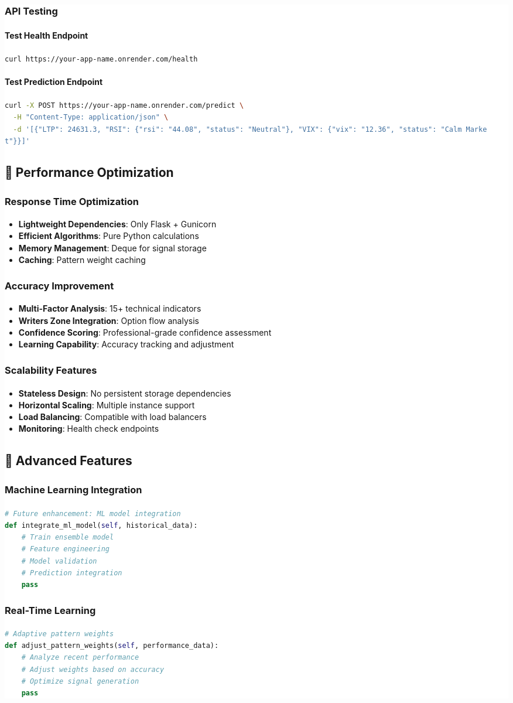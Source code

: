 ### **API Testing**

#### **Test Health Endpoint**
```bash
curl https://your-app-name.onrender.com/health
```

#### **Test Prediction Endpoint**
```bash
curl -X POST https://your-app-name.onrender.com/predict \
  -H "Content-Type: application/json" \
  -d '[{"LTP": 24631.3, "RSI": {"rsi": "44.08", "status": "Neutral"}, "VIX": {"vix": "12.36", "status": "Calm Market"}}]'
```

## 🎯 Performance Optimization

### **Response Time Optimization**
- **Lightweight Dependencies**: Only Flask + Gunicorn
- **Efficient Algorithms**: Pure Python calculations
- **Memory Management**: Deque for signal storage
- **Caching**: Pattern weight caching

### **Accuracy Improvement**
- **Multi-Factor Analysis**: 15+ technical indicators
- **Writers Zone Integration**: Option flow analysis
- **Confidence Scoring**: Professional-grade confidence assessment
- **Learning Capability**: Accuracy tracking and adjustment

### **Scalability Features**
- **Stateless Design**: No persistent storage dependencies
- **Horizontal Scaling**: Multiple instance support
- **Load Balancing**: Compatible with load balancers
- **Monitoring**: Health check endpoints

## 🔮 Advanced Features

### **Machine Learning Integration**
```python
# Future enhancement: ML model integration
def integrate_ml_model(self, historical_data):
    # Train ensemble model
    # Feature engineering
    # Model validation
    # Prediction integration
    pass
```

### **Real-Time Learning**
```python
# Adaptive pattern weights
def adjust_pattern_weights(self, performance_data):
    # Analyze recent performance
    # Adjust weights based on accuracy
    # Optimize signal generation
    pass
```
